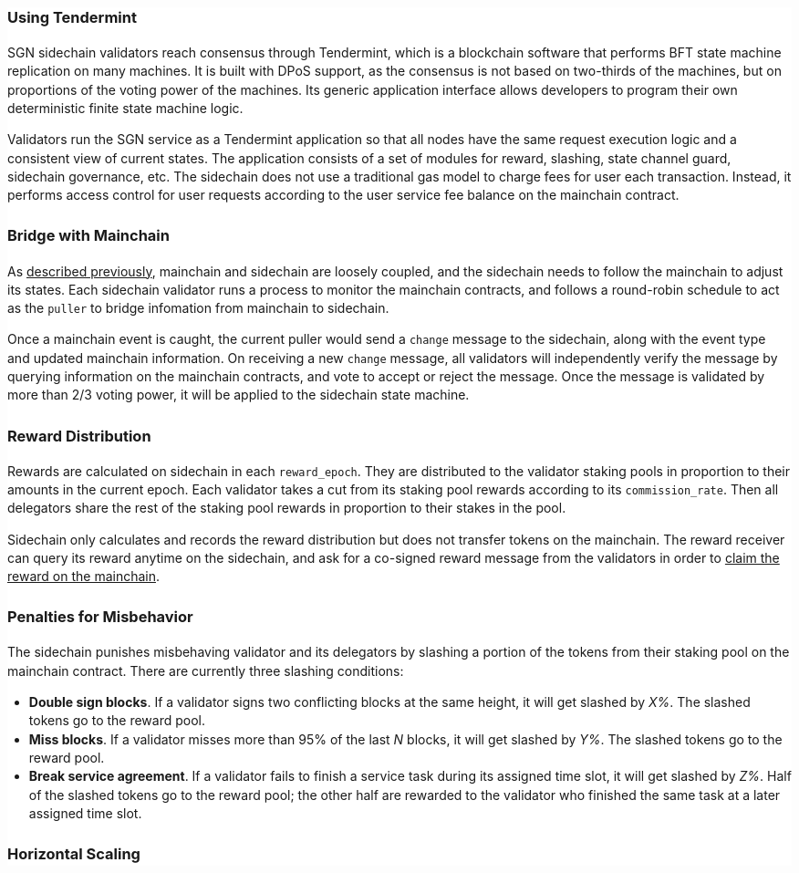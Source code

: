 ### Using Tendermint

SGN sidechain validators reach consensus through Tendermint, which is a blockchain software that performs BFT state machine replication on many machines. It is built with DPoS support, as the consensus is not based on two-thirds of the machines, but on proportions of the voting power of the machines. Its generic application interface allows developers to program their own deterministic finite state machine logic.

Validators run the SGN service as a Tendermint application so that all nodes have the same request execution logic and a consistent view of current states. The application consists of a set of modules for reward, slashing, state channel guard, sidechain governance, etc. The sidechain does not use a traditional gas model to charge fees for user each transaction. Instead, it performs access control for user requests according to the user service fee balance on the mainchain contract.

### Bridge with Mainchain

As [described previously](#loosely-coupled-architecture), mainchain and sidechain are loosely coupled, and the sidechain needs to follow the mainchain to adjust its states. Each sidechain validator runs a process to monitor the mainchain contracts, and follows a round-robin schedule to act as the `puller` to bridge infomation from mainchain to sidechain.

Once a mainchain event is caught, the current puller would send a `change` message to the sidechain, along with the event type and updated mainchain information. On receiving a new `change` message, all validators will independently verify the message by querying information on the mainchain contracts, and vote to accept or reject the message. Once the message is validated by more than 2/3 voting power, it will be applied to the sidechain state machine.

### Reward Distribution

Rewards are calculated on sidechain in each `reward_epoch`. They are distributed to the validator staking pools in proportion to their amounts in the current epoch. Each validator takes a cut from its staking pool rewards according to its `commission_rate`. Then all delegators share the rest of the staking pool rewards in proportion to their stakes in the pool.

Sidechain only calculates and records the reward distribution but does not transfer tokens on the mainchain. The reward receiver can query its reward anytime on the sidechain, and ask for a co-signed reward message from the validators in order to [claim the reward on the mainchain](#reward).

### Penalties for Misbehavior

The sidechain punishes misbehaving validator and its delegators by slashing a portion of the tokens from their staking pool on the mainchain contract. There are currently three slashing conditions:
- **Double sign blocks**. If a validator signs two conflicting blocks at the same height, it will get slashed by *X%*. The slashed tokens go to the reward pool.
- **Miss blocks**. If a validator misses more than 95% of the last *N* blocks, it will get slashed by *Y%*. The slashed tokens go to the reward pool.
- **Break service agreement**. If a validator fails to finish a service task during its assigned time slot, it will get slashed by *Z%*. Half of the slashed tokens go to the reward pool; the other half are rewarded to the validator who finished the same task at a later assigned time slot.



### Horizontal Scaling
